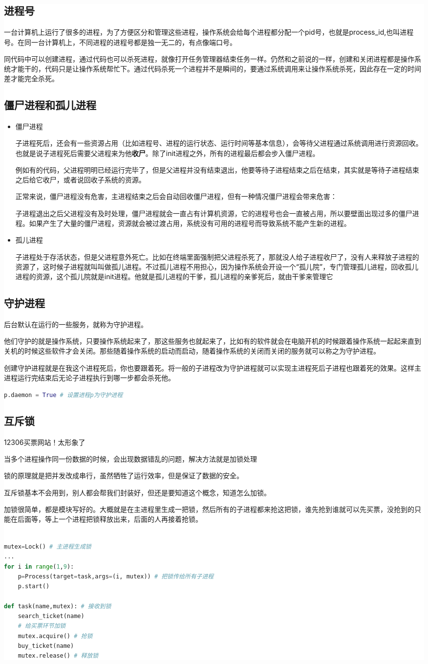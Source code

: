 ## 进程号

一台计算机上运行了很多的进程，为了方便区分和管理这些进程，操作系统会给每个进程都分配一个pid号，也就是process_id,也叫进程号。在同一台计算机上，不同进程的进程号都是独一无二的，有点像端口号。

同代码中可以创建进程，通过代码也可以杀死进程，就像打开任务管理器结束任务一样。仍然和之前说的一样，创建和关闭进程都是操作系统才能干的，代码只是让操作系统帮忙下。通过代码杀死一个进程并不是瞬间的，要通过系统调用来让操作系统杀死，因此存在一定的时间差才能完全杀死。

## 僵尸进程和孤儿进程

- 僵尸进程

  子进程死后，还会有一些资源占用（比如进程号、进程的运行状态、运行时间等基本信息），会等待父进程通过系统调用进行资源回收。也就是说子进程死后需要父进程来为他**收尸**。除了init进程之外，所有的进程最后都会步入僵尸进程。

  例如有的代码，父进程明明已经运行完毕了，但是父进程并没有结束退出，他要等待子进程结束之后在结束，其实就是等待子进程结束之后给它收尸，或者说回收子系统的资源。

  正常来说，僵尸进程没有危害，主进程结束之后会自动回收僵尸进程，但有一种情况僵尸进程会带来危害：

  子进程退出之后父进程没有及时处理，僵尸进程就会一直占有计算机资源，它的进程号也会一直被占用，所以要壁面出现过多的僵尸进程。如果产生了大量的僵尸进程，资源就会被过渡占用，系统没有可用的进程号而导致系统不能产生新的进程。

- 孤儿进程

  子进程处于存活状态，但是父进程意外死亡。比如在终端里面强制把父进程杀死了，那就没人给子进程收尸了，没有人来释放子进程的资源了，这时候子进程就叫叫做孤儿进程。不过孤儿进程不用担心，因为操作系统会开设一个“孤儿院”，专门管理孤儿进程，回收孤儿进程的资源，这个孤儿院就是init进程。他就是孤儿进程的干爹，孤儿进程的亲爹死后，就由干爹来管理它

## 守护进程

后台默认在运行的一些服务，就称为守护进程。

他们守护的就是操作系统，只要操作系统起来了，那这些服务也就起来了，比如有的软件就会在电脑开机的时候跟着操作系统一起起来直到关机的时候这些软件才会关闭。那些随着操作系统的启动而启动，随着操作系统的关闭而关闭的服务就可以称之为守护进程。

创建守护进程就是在我这个进程死后，你也要跟着死。将一般的子进程改为守护进程就可以实现主进程死后子进程也跟着死的效果。这样主进程运行完结束后无论子进程执行到哪一步都会杀死他。

```py
p.daemon = True # 设置进程p为守护进程
```

## 互斥锁

12306买票网站！太形象了

当多个进程操作同一份数据的时候，会出现数据错乱的问题，解决方法就是加锁处理

锁的原理就是把并发改成串行，虽然牺牲了运行效率，但是保证了数据的安全。 

互斥锁基本不会用到，别人都会帮我们封装好，但还是要知道这个概念，知道怎么加锁。

加锁很简单，都是模块写好的。大概就是在主进程里生成一把锁，然后所有的子进程都来抢这把锁，谁先抢到谁就可以先买票，没抢到的只能在后面等，等上一个进程把锁释放出来，后面的人再接着抢锁。

```py

mutex=Lock() # 主进程生成锁
...
for i in range(1,9):
	p=Process(target=task,args=(i, mutex)) # 把锁传给所有子进程
    p.start()
    
def task(name,mutex): # 接收到锁
    search_ticket(name)
    # 给买票环节加锁
    mutex.acquire() # 抢锁
    buy_ticket(name)
    mutex.release() # 释放锁
```

